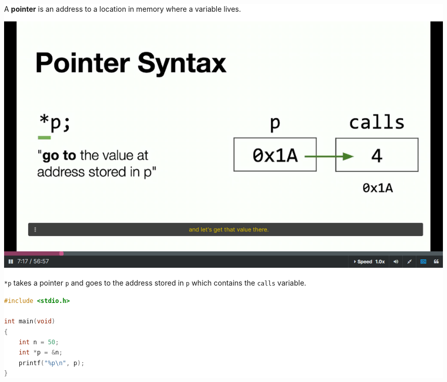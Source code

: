 A **pointer** is an address to a location in memory where a variable lives.

![`*p` takes a pointer `p` and goes to the address stored in `p` which contains the `calls` variable.](Screenshot_(62).png)

`*p` takes a pointer `p` and goes to the address stored in `p` which contains the `calls` variable.

```c
#include <stdio.h>

int main(void)
{
    int n = 50;
    int *p = &n;
    printf("%p\n", p);
}
```
